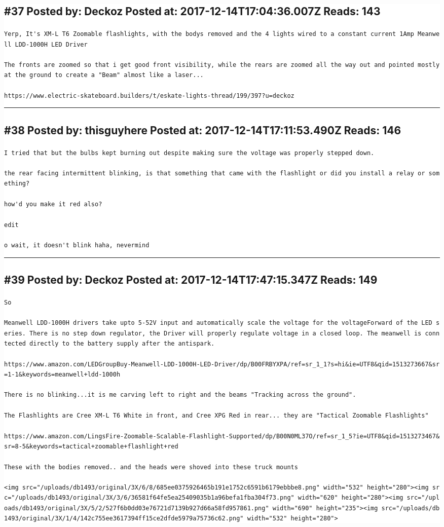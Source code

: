 ## \#37 Posted by: Deckoz Posted at: 2017-12-14T17:04:36.007Z Reads: 143

```
Yerp, It's XM-L T6 Zoomable flashlights, with the bodys removed and the 4 lights wired to a constant current 1Amp Meanwell LDD-1000H LED Driver
 
The fronts are zoomed so that i get good front visibility, while the rears are zoomed all the way out and pointed mostly at the ground to create a "Beam" almost like a laser...

https://www.electric-skateboard.builders/t/eskate-lights-thread/199/397?u=deckoz
```

---
## \#38 Posted by: thisguyhere Posted at: 2017-12-14T17:11:53.490Z Reads: 146

```
I tried that but the bulbs kept burning out despite making sure the voltage was properly stepped down. 

the rear facing intermittent blinking, is that something that came with the flashlight or did you install a relay or something?

how'd you make it red also?

edit

o wait, it doesn't blink haha, nevermind
```

---
## \#39 Posted by: Deckoz Posted at: 2017-12-14T17:47:15.347Z Reads: 149

```
So 

Meanwell LDD-1000H drivers take upto 5-52V input and automatically scale the voltage for the voltageForward of the LED series. There is no step down regulator, the Driver will properly regulate voltage in a closed loop. The meanwell is conntected directly to the battery supply after the antispark.

https://www.amazon.com/LEDGroupBuy-Meanwell-LDD-1000H-LED-Driver/dp/B00FRBYXPA/ref=sr_1_1?s=hi&ie=UTF8&qid=1513273667&sr=1-1&keywords=meanwell+ldd-1000h

There is no blinking...it is me carving left to right and the beams "Tracking across the ground".

The Flashlights are Cree XM-L T6 White in front, and Cree XPG Red in rear... they are "Tactical Zoomable Flashlights"

https://www.amazon.com/LingsFire-Zoomable-Scalable-Flashlight-Supported/dp/B00N0ML37O/ref=sr_1_5?ie=UTF8&qid=1513273467&sr=8-5&keywords=tactical+zoomable+flashlight+red

These with the bodies removed.. and the heads were shoved into these truck mounts

<img src="/uploads/db1493/original/3X/6/8/685ee0375926465b191e1752c6591b6179ebbbe8.png" width="532" height="280"><img src="/uploads/db1493/original/3X/3/6/36581f64fe5ea25409035b1a96befa1fba304f73.png" width="620" height="280"><img src="/uploads/db1493/original/3X/5/2/527f6b0dd03e76721d7139b927d66a58fd957861.png" width="690" height="235"><img src="/uploads/db1493/original/3X/1/4/142c755ee3617394ff15ce2dfde5979a75736c62.png" width="532" height="280">

```